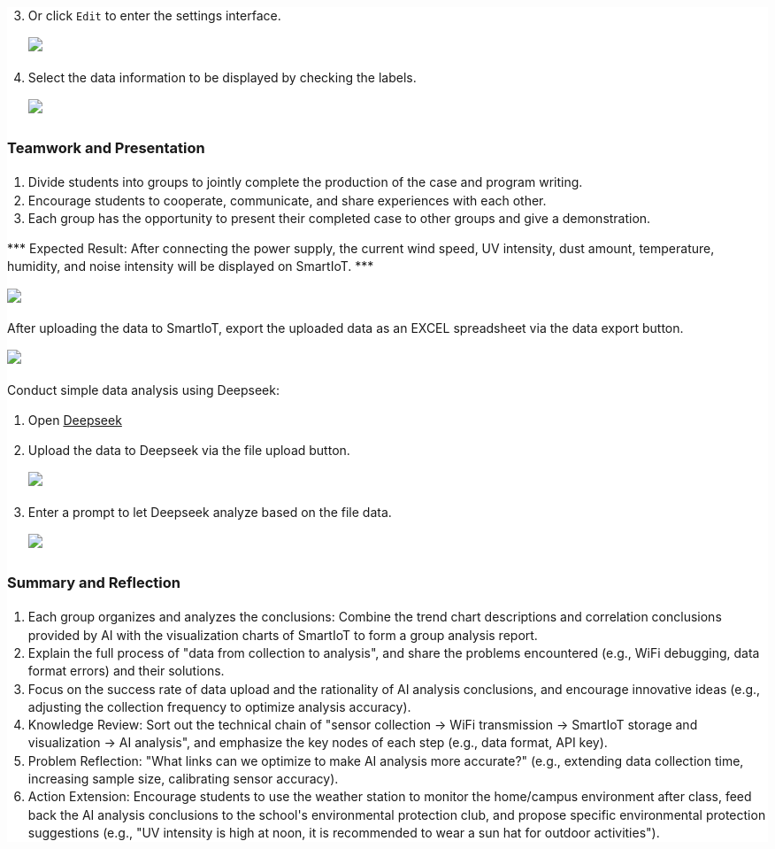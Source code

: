 3. Or click `Edit` to enter the settings interface.

   ![](https://wiki-media-ef.oss-cn-hongkong.aliyuncs.com/docs/smartiot/images/smartiot-34.png)

4. Select the data information to be displayed by checking the labels.

   ![](https://wiki-media-ef.oss-cn-hongkong.aliyuncs.com/docs/smartiot/images/smartiot-35.png)

### Teamwork and Presentation
1. Divide students into groups to jointly complete the production of the case and program writing.
2. Encourage students to cooperate, communicate, and share experiences with each other.
3. Each group has the opportunity to present their completed case to other groups and give a demonstration.

*** Expected Result: After connecting the power supply, the current wind speed, UV intensity, dust amount, temperature, humidity, and noise intensity will be displayed on SmartIoT. ***

![](https://wiki-media-ef.oss-cn-hongkong.aliyuncs.com/i18n/en/docusaurus-plugin-content-docs/current/microbit/interesting-case/microbit-smart-climate-kit/cases-libraries/images/microbit-smart-climate-kit-06-09.png)

After uploading the data to SmartIoT, export the uploaded data as an EXCEL spreadsheet via the data export button.

![](https://wiki-media-ef.oss-cn-hongkong.aliyuncs.com/i18n/en/docusaurus-plugin-content-docs/current/microbit/interesting-case/microbit-smart-climate-kit/cases-libraries/images/microbit-smart-climate-kit-06-10.png)

Conduct simple data analysis using Deepseek:
1. Open [Deepseek](https://chat.deepseek.com/)
2. Upload the data to Deepseek via the file upload button.

   ![](https://wiki-media-ef.oss-cn-hongkong.aliyuncs.com/i18n/en/docusaurus-plugin-content-docs/current/microbit/interesting-case/microbit-smart-climate-kit/cases-libraries/images/microbit-smart-climate-kit-06-11.png)

3. Enter a prompt to let Deepseek analyze based on the file data.

   ![](https://wiki-media-ef.oss-cn-hongkong.aliyuncs.com/i18n/en/docusaurus-plugin-content-docs/current/microbit/interesting-case/microbit-smart-climate-kit/cases-libraries/images/microbit-smart-climate-kit-06-12.png)


### Summary and Reflection
1. Each group organizes and analyzes the conclusions: Combine the trend chart descriptions and correlation conclusions provided by AI with the visualization charts of SmartIoT to form a group analysis report.
2. Explain the full process of "data from collection to analysis", and share the problems encountered (e.g., WiFi debugging, data format errors) and their solutions.
3. Focus on the success rate of data upload and the rationality of AI analysis conclusions, and encourage innovative ideas (e.g., adjusting the collection frequency to optimize analysis accuracy).
4. Knowledge Review: Sort out the technical chain of "sensor collection → WiFi transmission → SmartIoT storage and visualization → AI analysis", and emphasize the key nodes of each step (e.g., data format, API key).
5. Problem Reflection: "What links can we optimize to make AI analysis more accurate?" (e.g., extending data collection time, increasing sample size, calibrating sensor accuracy).
6. Action Extension: Encourage students to use the weather station to monitor the home/campus environment after class, feed back the AI analysis conclusions to the school's environmental protection club, and propose specific environmental protection suggestions (e.g., "UV intensity is high at noon, it is recommended to wear a sun hat for outdoor activities").
